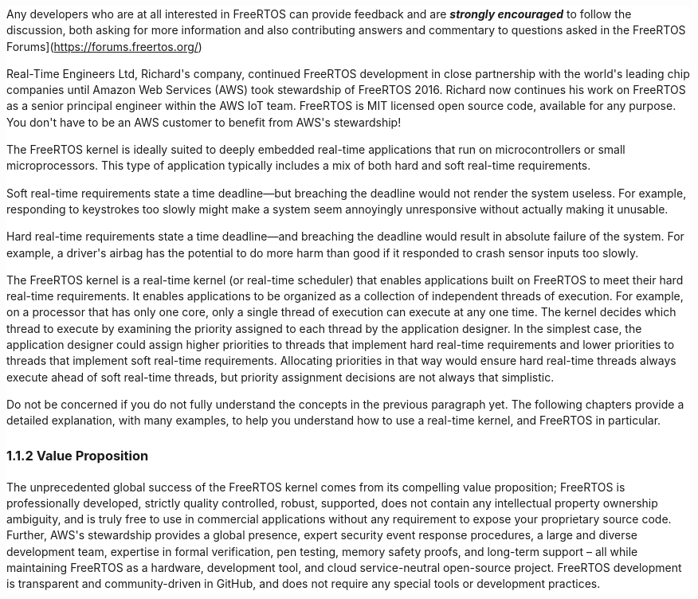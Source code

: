 
Any developers who are at all interested in FreeRTOS can provide feedback and are ***strongly encouraged*** to follow the discussion, both asking for more information and also contributing answers and commentary to questions asked in the FreeRTOS Forums](https://forums.freertos.org/)



Real-Time Engineers Ltd, Richard's company, continued FreeRTOS development in
close partnership with the world's leading chip companies until Amazon
Web Services (AWS) took stewardship of FreeRTOS 2016. Richard now
continues his work on FreeRTOS as a senior principal engineer within the
AWS IoT team.  FreeRTOS is MIT licensed open source code, available for
any purpose.  You don't have to be an AWS customer to benefit from AWS's
stewardship!

The FreeRTOS kernel is ideally suited to deeply embedded real-time
applications that run on microcontrollers or small microprocessors. This
type of application typically includes a mix of both hard and soft
real-time requirements.

Soft real-time requirements state a time deadline—but breaching the
deadline would not render the system useless. For example, responding to
keystrokes too slowly might make a system seem annoyingly unresponsive
without actually making it unusable.

Hard real-time requirements state a time deadline—and breaching the
deadline would result in absolute failure of the system. For example, a
driver's airbag has the potential to do more harm than good if it
responded to crash sensor inputs too slowly.

The FreeRTOS kernel is a real-time kernel (or real-time scheduler) that
enables applications built on FreeRTOS to meet their hard real-time
requirements. It enables applications to be organized as a collection of
independent threads of execution. For example, on a processor that has
only one core, only a single thread of execution can execute at any
one time. The kernel decides which thread to execute by examining the
priority assigned to each thread by the application designer. In the
simplest case, the application designer could assign higher priorities
to threads that implement hard real-time requirements and lower
priorities to threads that implement soft real-time requirements.
Allocating priorities in that way would ensure hard real-time threads
always execute ahead of soft real-time threads, but priority assignment
decisions are not always that simplistic.

Do not be concerned if you do not fully understand the concepts in the
previous paragraph yet. The following chapters provide a detailed
explanation, with many examples, to help you understand how to use a
real-time kernel, and FreeRTOS in particular.


### 1.1.2 Value Proposition

The unprecedented global success of the FreeRTOS kernel comes from its
compelling value proposition; FreeRTOS is professionally developed,
strictly quality controlled, robust, supported, does not contain any
intellectual property ownership ambiguity, and is truly free to use in
commercial applications without any requirement to expose your
proprietary source code. Further, AWS's stewardship provides a global
presence, expert security event response procedures, a large and diverse
development team, expertise in formal verification, pen testing, memory
safety proofs, and long-term
support – all while maintaining FreeRTOS as a hardware, development
tool, and cloud service-neutral open-source project. FreeRTOS
development is transparent and community-driven in GitHub, and does not
require any special tools or development practices.
